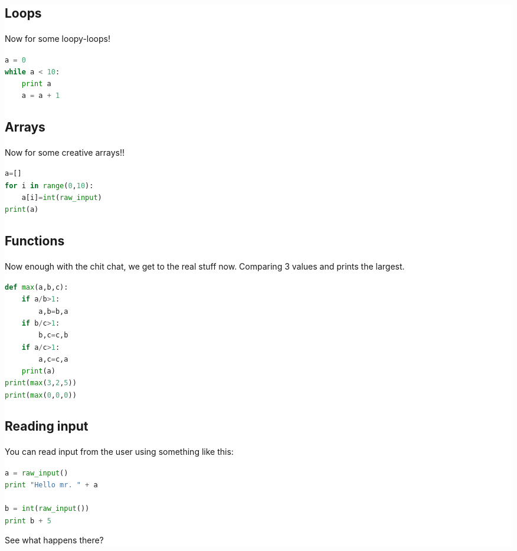 ## Loops

Now for some loopy-loops!

```python
a = 0
while a < 10:
    print a
    a = a + 1
```

## Arrays

Now for some creative arrays!!

```python
a=[]
for i in range(0,10):
	a[i]=int(raw_input)
print(a)
```
## Functions

Now enough with the chit chat, we get to the real stuff now.
Comparing 3 values and prints the largest.

```python
def max(a,b,c):
	if a/b>1:
		a,b=b,a
	if b/c>1:
		b,c=c,b
	if a/c>1:
		a,c=c,a
	print(a)
print(max(3,2,5))
print(max(0,0,0))

```

## Reading input
You can read input from the user using something like this:

```python
a = raw_input()
print "Hello mr. " + a

b = int(raw_input())
print b + 5
```

See what happens there?
